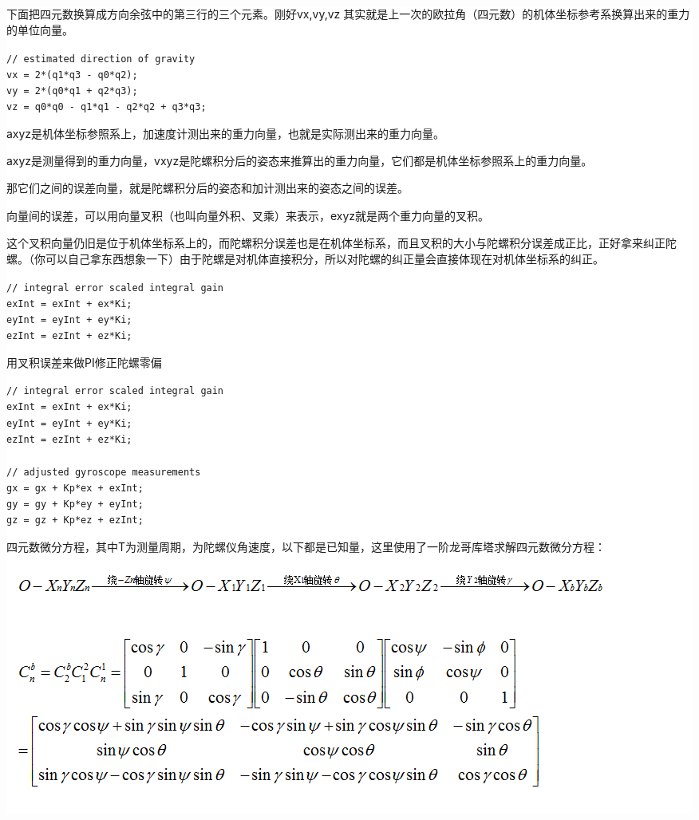 下面把四元数换算成方向余弦中的第三行的三个元素。刚好vx,vy,vz 其实就是上一次的欧拉角（四元数）的机体坐标参考系换算出来的重力的单位向量。

~~~
// estimated direction of gravity
vx = 2*(q1*q3 - q0*q2);
vy = 2*(q0*q1 + q2*q3);
vz = q0*q0 - q1*q1 - q2*q2 + q3*q3;
~~~
axyz是机体坐标参照系上，加速度计测出来的重力向量，也就是实际测出来的重力向量。

axyz是测量得到的重力向量，vxyz是陀螺积分后的姿态来推算出的重力向量，它们都是机体坐标参照系上的重力向量。

那它们之间的误差向量，就是陀螺积分后的姿态和加计测出来的姿态之间的误差。

向量间的误差，可以用向量叉积（也叫向量外积、叉乘）来表示，exyz就是两个重力向量的叉积。

这个叉积向量仍旧是位于机体坐标系上的，而陀螺积分误差也是在机体坐标系，而且叉积的大小与陀螺积分误差成正比，正好拿来纠正陀螺。（你可以自己拿东西想象一下）由于陀螺是对机体直接积分，所以对陀螺的纠正量会直接体现在对机体坐标系的纠正。

~~~
// integral error scaled integral gain
exInt = exInt + ex*Ki;
eyInt = eyInt + ey*Ki;
ezInt = ezInt + ez*Ki;
~~~

用叉积误差来做PI修正陀螺零偏

~~~
// integral error scaled integral gain
exInt = exInt + ex*Ki;
eyInt = eyInt + ey*Ki;
ezInt = ezInt + ez*Ki;

// adjusted gyroscope measurements
gx = gx + Kp*ex + exInt;
gy = gy + Kp*ey + eyInt;
gz = gz + Kp*ez + ezInt;
~~~
四元数微分方程，其中T为测量周期，为陀螺仪角速度，以下都是已知量，这里使用了一阶龙哥库塔求解四元数微分方程：

![](/assets/img/soft-algorithm-6.png)
